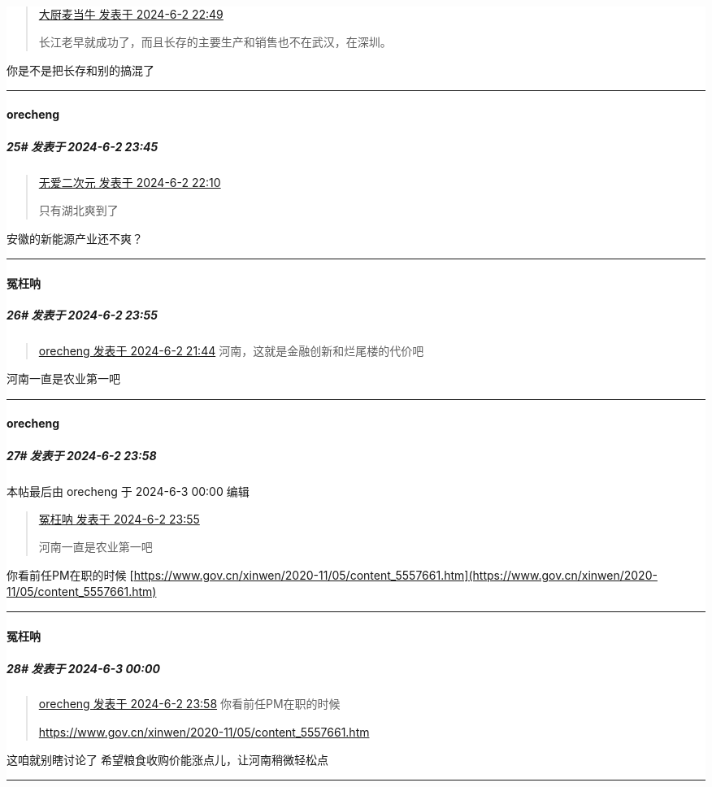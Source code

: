 <blockquote><a href="httphttps://bbs.saraba1st.com/2b/forum.php?mod=redirect&amp;goto=findpost&amp;pid=65091556&amp;ptid=2185924" target="_blank">大厨麦当牛 发表于 2024-6-2 22:49</a>

长江老早就成功了，而且长存的主要生产和销售也不在武汉，在深圳。</blockquote>
你是不是把长存和别的搞混了

*****

####  orecheng  
##### 25#       发表于 2024-6-2 23:45

<blockquote><a href="httphttps://bbs.saraba1st.com/2b/forum.php?mod=redirect&amp;goto=findpost&amp;pid=65091167&amp;ptid=2185924" target="_blank">无爱二次元 发表于 2024-6-2 22:10</a>

只有湖北爽到了</blockquote>
安徽的新能源产业还不爽？

*****

####  冤枉呐  
##### 26#       发表于 2024-6-2 23:55

<blockquote><a href="httphttps://bbs.saraba1st.com/2b/forum.php?mod=redirect&amp;goto=findpost&amp;pid=65090864&amp;ptid=2185924" target="_blank">orecheng 发表于 2024-6-2 21:44</a>
河南，这就是金融创新和烂尾楼的代价吧</blockquote>
河南一直是农业第一吧

*****

####  orecheng  
##### 27#       发表于 2024-6-2 23:58

 本帖最后由 orecheng 于 2024-6-3 00:00 编辑 
<blockquote><a href="httphttps://bbs.saraba1st.com/2b/forum.php?mod=redirect&amp;goto=findpost&amp;pid=65092156&amp;ptid=2185924" target="_blank">冤枉呐 发表于 2024-6-2 23:55</a>

河南一直是农业第一吧</blockquote>
你看前任PM在职的时候
[https://www.gov.cn/xinwen/2020-11/05/content_5557661.htm](https://www.gov.cn/xinwen/2020-11/05/content_5557661.htm)

*****

####  冤枉呐  
##### 28#       发表于 2024-6-3 00:00

<blockquote><a href="httphttps://bbs.saraba1st.com/2b/forum.php?mod=redirect&amp;goto=findpost&amp;pid=65092182&amp;ptid=2185924" target="_blank">orecheng 发表于 2024-6-2 23:58</a>
你看前任PM在职的时候

https://www.gov.cn/xinwen/2020-11/05/content_5557661.htm</blockquote>
这咱就别瞎讨论了
希望粮食收购价能涨点儿，让河南稍微轻松点

*****
